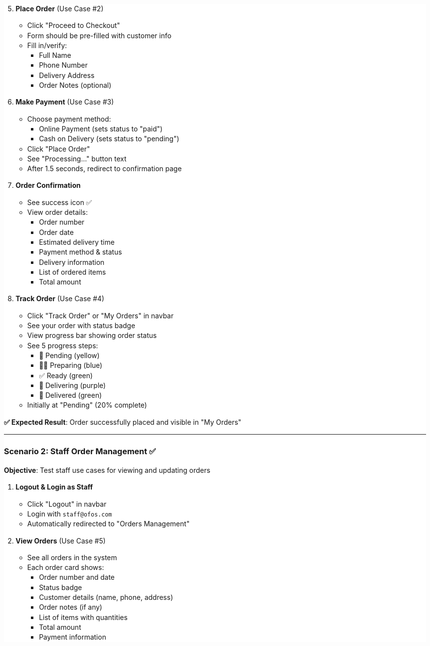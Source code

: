 5. **Place Order** (Use Case #2)
   - Click "Proceed to Checkout"
   - Form should be pre-filled with customer info
   - Fill in/verify:
     - Full Name
     - Phone Number
     - Delivery Address
     - Order Notes (optional)

6. **Make Payment** (Use Case #3)
   - Choose payment method:
     - Online Payment (sets status to "paid")
     - Cash on Delivery (sets status to "pending")
   - Click "Place Order"
   - See "Processing..." button text
   - After 1.5 seconds, redirect to confirmation page

7. **Order Confirmation**
   - See success icon ✅
   - View order details:
     - Order number
     - Order date
     - Estimated delivery time
     - Payment method & status
     - Delivery information
     - List of ordered items
     - Total amount

8. **Track Order** (Use Case #4)
   - Click "Track Order" or "My Orders" in navbar
   - See your order with status badge
   - View progress bar showing order status
   - See 5 progress steps:
     - 📝 Pending (yellow)
     - 👨‍🍳 Preparing (blue)
     - ✅ Ready (green)
     - 🚚 Delivering (purple)
     - 🎉 Delivered (green)
   - Initially at "Pending" (20% complete)

**✅ Expected Result**: Order successfully placed and visible in "My Orders"

---

### Scenario 2: Staff Order Management ✅

**Objective**: Test staff use cases for viewing and updating orders

1. **Logout & Login as Staff**
   - Click "Logout" in navbar
   - Login with `staff@ofos.com`
   - Automatically redirected to "Orders Management"

2. **View Orders** (Use Case #5)
   - See all orders in the system
   - Each order card shows:
     - Order number and date
     - Status badge
     - Customer details (name, phone, address)
     - Order notes (if any)
     - List of items with quantities
     - Total amount
     - Payment information
